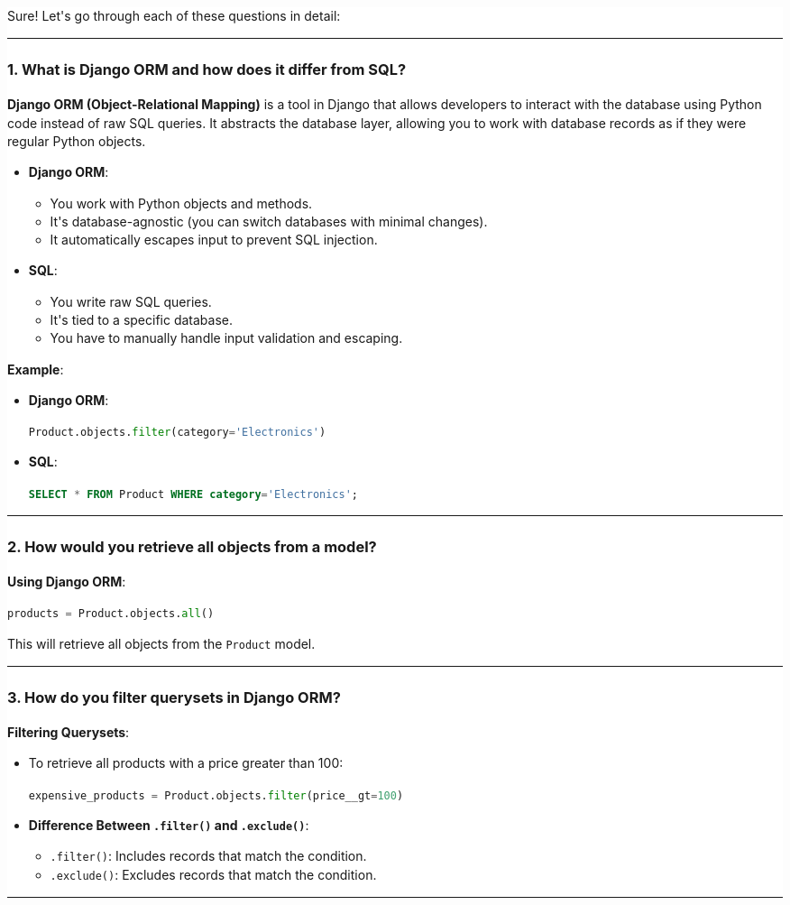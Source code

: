 Sure! Let's go through each of these questions in detail:

---

### 1. **What is Django ORM and how does it differ from SQL?**
**Django ORM (Object-Relational Mapping)** is a tool in Django that allows developers to interact with the database using Python code instead of raw SQL queries. It abstracts the database layer, allowing you to work with database records as if they were regular Python objects.

- **Django ORM**:
  - You work with Python objects and methods.
  - It's database-agnostic (you can switch databases with minimal changes).
  - It automatically escapes input to prevent SQL injection.

- **SQL**:
  - You write raw SQL queries.
  - It's tied to a specific database.
  - You have to manually handle input validation and escaping.

**Example**:
- **Django ORM**:
  ```python
  Product.objects.filter(category='Electronics')
  ```
- **SQL**:
  ```sql
  SELECT * FROM Product WHERE category='Electronics';
  ```

---

### 2. **How would you retrieve all objects from a model?**

**Using Django ORM**:
```python
products = Product.objects.all()
```
This will retrieve all objects from the `Product` model.

---

### 3. **How do you filter querysets in Django ORM?**

**Filtering Querysets**:
- To retrieve all products with a price greater than 100:
  ```python
  expensive_products = Product.objects.filter(price__gt=100)
  ```

- **Difference Between `.filter()` and `.exclude()`**:
  - `.filter()`: Includes records that match the condition.
  - `.exclude()`: Excludes records that match the condition.

---
